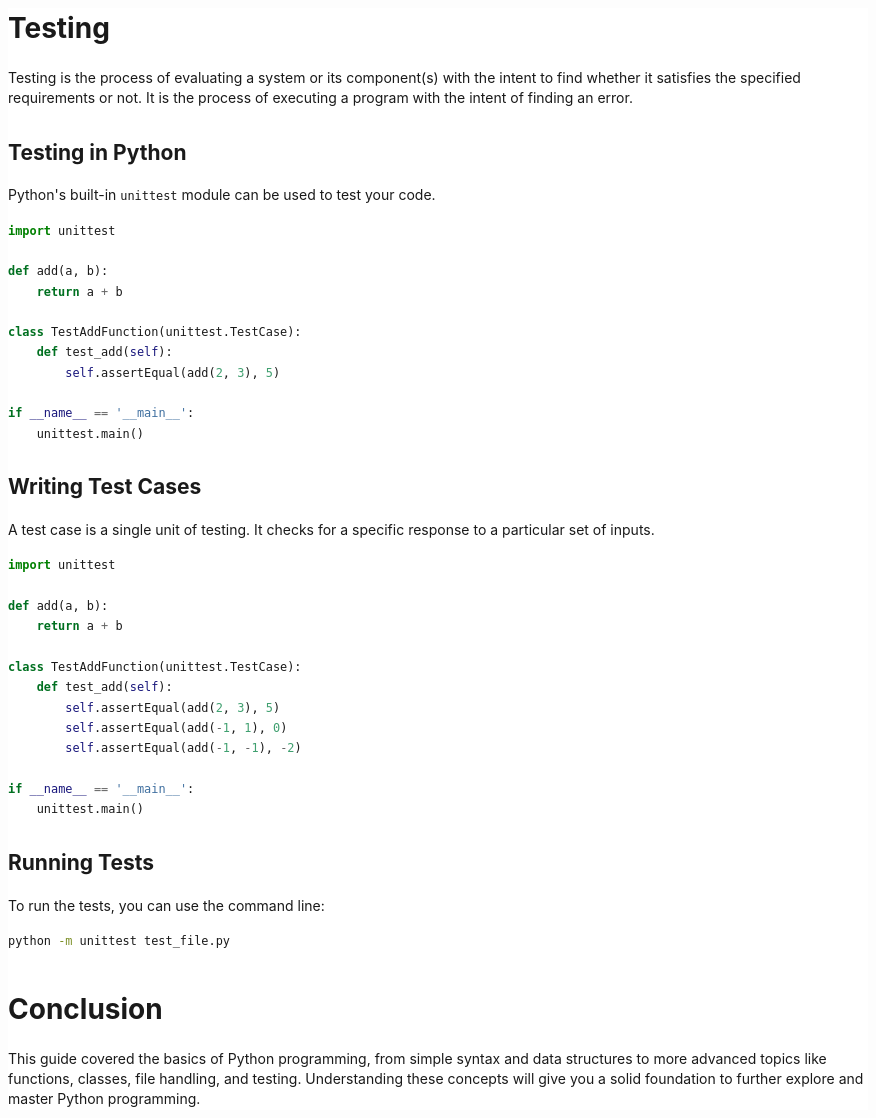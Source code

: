 # Testing

Testing is the process of evaluating a system or its component(s) with the intent to find whether it satisfies the specified requirements or not. It is the process of executing a program with the intent of finding an error.

## Testing in Python

Python's built-in `unittest` module can be used to test your code.

```python
import unittest

def add(a, b):
    return a + b

class TestAddFunction(unittest.TestCase):
    def test_add(self):
        self.assertEqual(add(2, 3), 5)

if __name__ == '__main__':
    unittest.main()
```

## Writing Test Cases

A test case is a single unit of testing. It checks for a specific response to a particular set of inputs.

```python
import unittest

def add(a, b):
    return a + b

class TestAddFunction(unittest.TestCase):
    def test_add(self):
        self.assertEqual(add(2, 3), 5)
        self.assertEqual(add(-1, 1), 0)
        self.assertEqual(add(-1, -1), -2)

if __name__ == '__main__':
    unittest.main()
```

## Running Tests

To run the tests, you can use the command line:

```bash
python -m unittest test_file.py
```

# Conclusion

This guide covered the basics of Python programming, from simple syntax and data structures to more advanced topics like functions, classes, file handling, and testing. Understanding these concepts will give you a solid foundation to further explore and master Python programming.
